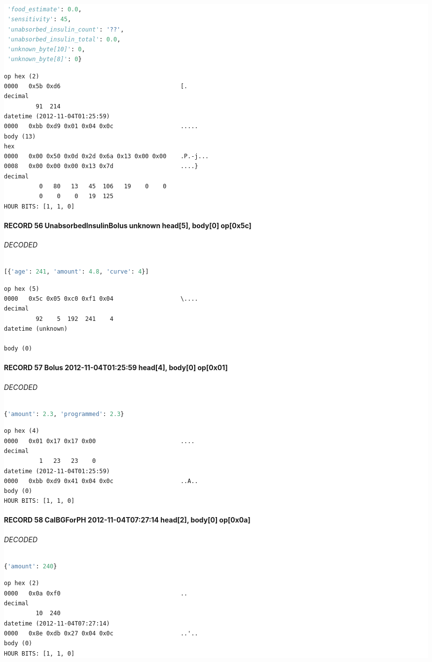 ```python
 'food_estimate': 0.0,
 'sensitivity': 45,
 'unabsorbed_insulin_count': '??',
 'unabsorbed_insulin_total': 0.0,
 'unknown_byte[10]': 0,
 'unknown_byte[8]': 0}
```
    op hex (2)
    0000   0x5b 0xd6                                  [.
    decimal
             91  214
    datetime (2012-11-04T01:25:59)
    0000   0xbb 0xd9 0x01 0x04 0x0c                   .....
    body (13)
    hex
    0000   0x00 0x50 0x0d 0x2d 0x6a 0x13 0x00 0x00    .P.-j...
    0008   0x00 0x00 0x00 0x13 0x7d                   ....}
    decimal
              0   80   13   45  106   19    0    0
              0    0    0   19  125
    HOUR BITS: [1, 1, 0]
#### RECORD 56 UnabsorbedInsulinBolus unknown head[5], body[0] op[0x5c]
###### DECODED
```python
[{'age': 241, 'amount': 4.8, 'curve': 4}]
```
    op hex (5)
    0000   0x5c 0x05 0xc0 0xf1 0x04                   \....
    decimal
             92    5  192  241    4
    datetime (unknown)

    body (0)

#### RECORD 57 Bolus 2012-11-04T01:25:59 head[4], body[0] op[0x01]
###### DECODED
```python
{'amount': 2.3, 'programmed': 2.3}
```
    op hex (4)
    0000   0x01 0x17 0x17 0x00                        ....
    decimal
              1   23   23    0
    datetime (2012-11-04T01:25:59)
    0000   0xbb 0xd9 0x41 0x04 0x0c                   ..A..
    body (0)
    HOUR BITS: [1, 1, 0]
#### RECORD 58 CalBGForPH 2012-11-04T07:27:14 head[2], body[0] op[0x0a]
###### DECODED
```python
{'amount': 240}
```
    op hex (2)
    0000   0x0a 0xf0                                  ..
    decimal
             10  240
    datetime (2012-11-04T07:27:14)
    0000   0x8e 0xdb 0x27 0x04 0x0c                   ..'..
    body (0)
    HOUR BITS: [1, 1, 0]
